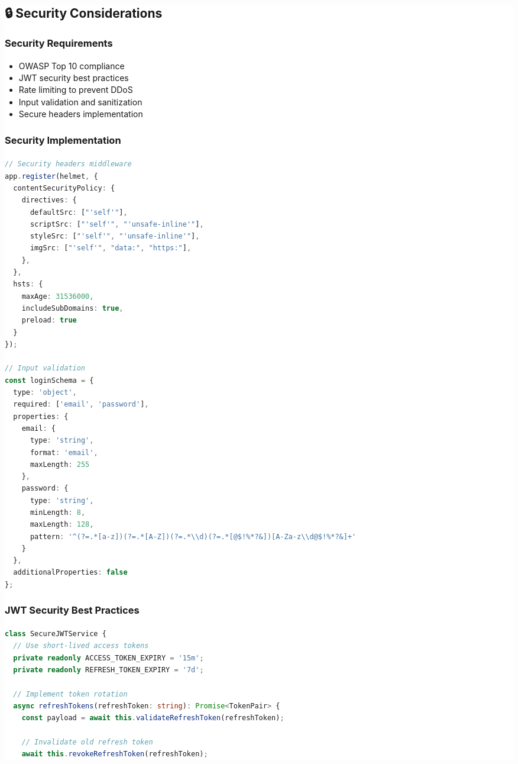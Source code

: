 
## 🔒 Security Considerations

### Security Requirements
- OWASP Top 10 compliance
- JWT security best practices
- Rate limiting to prevent DDoS
- Input validation and sanitization
- Secure headers implementation

### Security Implementation
```typescript
// Security headers middleware
app.register(helmet, {
  contentSecurityPolicy: {
    directives: {
      defaultSrc: ["'self'"],
      scriptSrc: ["'self'", "'unsafe-inline'"],
      styleSrc: ["'self'", "'unsafe-inline'"],
      imgSrc: ["'self'", "data:", "https:"],
    },
  },
  hsts: {
    maxAge: 31536000,
    includeSubDomains: true,
    preload: true
  }
});

// Input validation
const loginSchema = {
  type: 'object',
  required: ['email', 'password'],
  properties: {
    email: {
      type: 'string',
      format: 'email',
      maxLength: 255
    },
    password: {
      type: 'string',
      minLength: 8,
      maxLength: 128,
      pattern: '^(?=.*[a-z])(?=.*[A-Z])(?=.*\\d)(?=.*[@$!%*?&])[A-Za-z\\d@$!%*?&]+'
    }
  },
  additionalProperties: false
};
```

### JWT Security Best Practices
```typescript
class SecureJWTService {
  // Use short-lived access tokens
  private readonly ACCESS_TOKEN_EXPIRY = '15m';
  private readonly REFRESH_TOKEN_EXPIRY = '7d';
  
  // Implement token rotation
  async refreshTokens(refreshToken: string): Promise<TokenPair> {
    const payload = await this.validateRefreshToken(refreshToken);
    
    // Invalidate old refresh token
    await this.revokeRefreshToken(refreshToken);
```